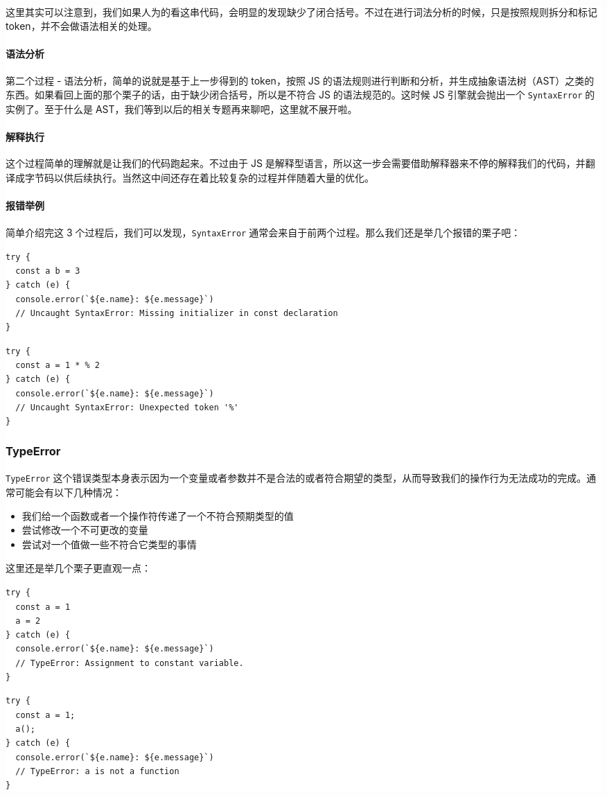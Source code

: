 这里其实可以注意到，我们如果人为的看这串代码，会明显的发现缺少了闭合括号。不过在进行词法分析的时候，只是按照规则拆分和标记 token，并不会做语法相关的处理。

#### 语法分析

第二个过程 - 语法分析，简单的说就是基于上一步得到的 token，按照 JS 的语法规则进行判断和分析，并生成抽象语法树（AST）之类的东西。如果看回上面的那个栗子的话，由于缺少闭合括号，所以是不符合 JS 的语法规范的。这时候 JS 引擎就会抛出一个 `SyntaxError` 的实例了。至于什么是 AST，我们等到以后的相关专题再来聊吧，这里就不展开啦。

#### 解释执行

这个过程简单的理解就是让我们的代码跑起来。不过由于 JS 是解释型语言，所以这一步会需要借助解释器来不停的解释我们的代码，并翻译成字节码以供后续执行。当然这中间还存在着比较复杂的过程并伴随着大量的优化。

#### 报错举例

简单介绍完这 3 个过程后，我们可以发现，`SyntaxError` 通常会来自于前两个过程。那么我们还是举几个报错的栗子吧：

```
try {
  const a b = 3
} catch (e) {
  console.error(`${e.name}: ${e.message}`)
  // Uncaught SyntaxError: Missing initializer in const declaration
}
```

```
try {
  const a = 1 * % 2
} catch (e) {
  console.error(`${e.name}: ${e.message}`)
  // Uncaught SyntaxError: Unexpected token '%'
}
```

### TypeError

`TypeError` 这个错误类型本身表示因为一个变量或者参数并不是合法的或者符合期望的类型，从而导致我们的操作行为无法成功的完成。通常可能会有以下几种情况：

*  我们给一个函数或者一个操作符传递了一个不符合预期类型的值
*  尝试修改一个不可更改的变量
*  尝试对一个值做一些不符合它类型的事情

这里还是举几个栗子更直观一点：

```
try {
  const a = 1
  a = 2
} catch (e) {
  console.error(`${e.name}: ${e.message}`)
  // TypeError: Assignment to constant variable.
}
```

```
try {
  const a = 1;
  a();
} catch (e) {
  console.error(`${e.name}: ${e.message}`)
  // TypeError: a is not a function
}
```
